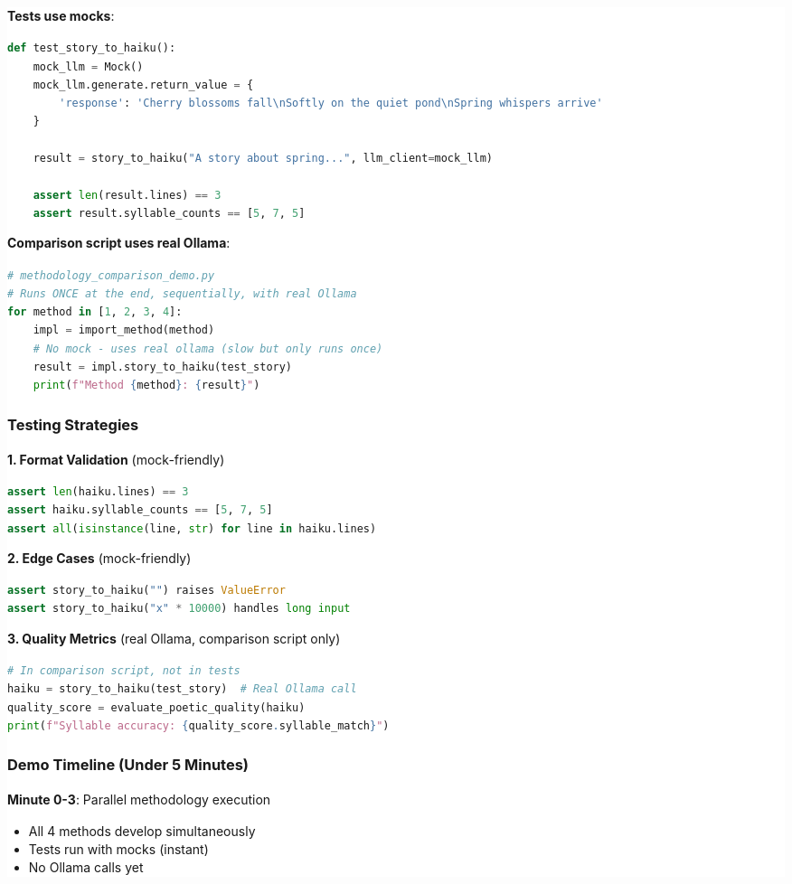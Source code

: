 **Tests use mocks**:
```python
def test_story_to_haiku():
    mock_llm = Mock()
    mock_llm.generate.return_value = {
        'response': 'Cherry blossoms fall\nSoftly on the quiet pond\nSpring whispers arrive'
    }

    result = story_to_haiku("A story about spring...", llm_client=mock_llm)

    assert len(result.lines) == 3
    assert result.syllable_counts == [5, 7, 5]
```

**Comparison script uses real Ollama**:
```python
# methodology_comparison_demo.py
# Runs ONCE at the end, sequentially, with real Ollama
for method in [1, 2, 3, 4]:
    impl = import_method(method)
    # No mock - uses real ollama (slow but only runs once)
    result = impl.story_to_haiku(test_story)
    print(f"Method {method}: {result}")
```

### Testing Strategies

**1. Format Validation** (mock-friendly)
```python
assert len(haiku.lines) == 3
assert haiku.syllable_counts == [5, 7, 5]
assert all(isinstance(line, str) for line in haiku.lines)
```

**2. Edge Cases** (mock-friendly)
```python
assert story_to_haiku("") raises ValueError
assert story_to_haiku("x" * 10000) handles long input
```

**3. Quality Metrics** (real Ollama, comparison script only)
```python
# In comparison script, not in tests
haiku = story_to_haiku(test_story)  # Real Ollama call
quality_score = evaluate_poetic_quality(haiku)
print(f"Syllable accuracy: {quality_score.syllable_match}")
```

### Demo Timeline (Under 5 Minutes)

**Minute 0-3**: Parallel methodology execution
- All 4 methods develop simultaneously
- Tests run with mocks (instant)
- No Ollama calls yet
